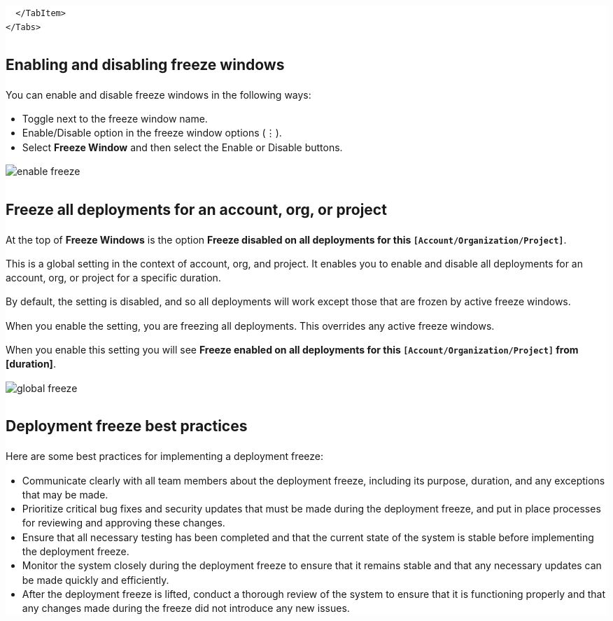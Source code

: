```mdx-code-block
  </TabItem>
</Tabs>
```


## Enabling and disabling freeze windows

You can enable and disable freeze windows in the following ways:
- Toggle next to the freeze window name.
- Enable/Disable option in the freeze window options (⋮).
- Select **Freeze Window** and then select the Enable or Disable buttons.

![enable freeze](../cd-deployments-category/static/deployment-freeze-enable.png)

## Freeze all deployments for an account, org, or project

At the top of **Freeze Windows** is the option **Freeze disabled on all deployments for this `[Account/Organization/Project]`**.

This is a global setting in the context of account, org, and project. It enables you to enable and disable all deployments for an account, org, or project for a specific duration.

By default, the setting is disabled, and so all deployments will work except those that are frozen by active freeze windows.

When you enable the setting, you are freezing all deployments. This overrides any active freeze windows.

When you enable this setting you will see **Freeze enabled on all deployments for this `[Account/Organization/Project]` from [duration]**.

![global freeze](../cd-deployments-category/static/deployment-freeze-global.png)

## Deployment freeze best practices

Here are some best practices for implementing a deployment freeze:

- Communicate clearly with all team members about the deployment freeze, including its purpose, duration, and any exceptions that may be made.
- Prioritize critical bug fixes and security updates that must be made during the deployment freeze, and put in place processes for reviewing and approving these changes.
- Ensure that all necessary testing has been completed and that the current state of the system is stable before implementing the deployment freeze.
- Monitor the system closely during the deployment freeze to ensure that it remains stable and that any necessary updates can be made quickly and efficiently.
- After the deployment freeze is lifted, conduct a thorough review of the system to ensure that it is functioning properly and that any changes made during the freeze did not introduce any new issues.
